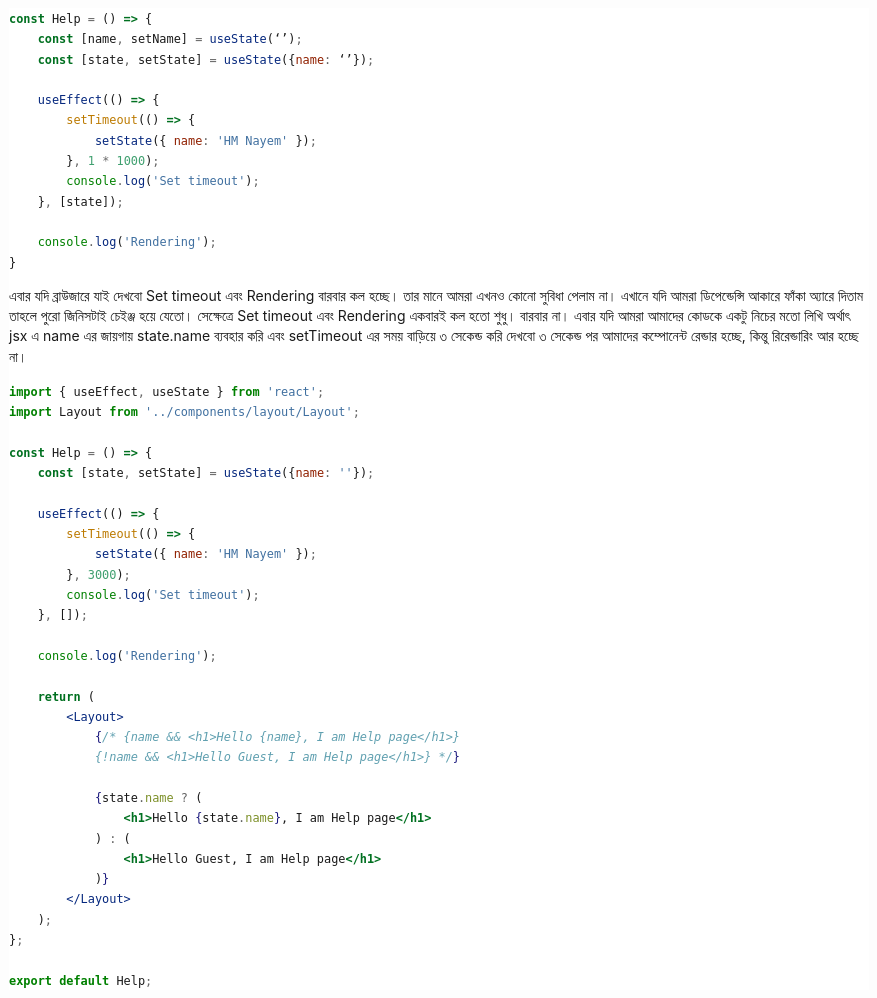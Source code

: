 ```js
const Help = () => {
	const [name, setName] = useState(‘’);
	const [state, setState] = useState({name: ‘’});

	useEffect(() => {
		setTimeout(() => {
			setState({ name: 'HM Nayem' });
		}, 1 * 1000);
		console.log('Set timeout');
	}, [state]);

	console.log('Rendering');
}
```

এবার যদি ব্রাউজারে যাই দেখবো Set timeout এবং Rendering বারবার কল হচ্ছে। তার মানে আমরা এখনও কোনো সুবিধা পেলাম না। এখানে যদি আমরা ডিপেন্ডেন্সি আকারে ফাঁকা অ্যারে দিতাম তাহলে পুরো জিনিসটাই চেইঞ্জ হয়ে যেতো। সেক্ষেত্রে Set timeout এবং Rendering একবারই কল হতো শুধু। বারবার না। এবার যদি আমরা আমাদের কোডকে একটু নিচের মতো লিখি অর্থাৎ jsx এ name এর জায়গায় state.name ব্যবহার করি এবং setTimeout এর সময় বাড়িয়ে ৩ সেকেন্ড করি দেখবো ৩ সেকেন্ড পর আমাদের কম্পোনেন্ট রেন্ডার হচ্ছে, কিন্তু রিরেন্ডারিং আর হচ্ছে না।

```jsx
import { useEffect, useState } from 'react';
import Layout from '../components/layout/Layout';

const Help = () => {
	const [state, setState] = useState({name: ''});

	useEffect(() => {
		setTimeout(() => {
			setState({ name: 'HM Nayem' });
		}, 3000);
		console.log('Set timeout');
	}, []);

	console.log('Rendering');

	return (
		<Layout>
			{/* {name && <h1>Hello {name}, I am Help page</h1>}
			{!name && <h1>Hello Guest, I am Help page</h1>} */}

			{state.name ? (
				<h1>Hello {state.name}, I am Help page</h1>
			) : (
				<h1>Hello Guest, I am Help page</h1>
			)}
		</Layout>
	);
};

export default Help;
```
